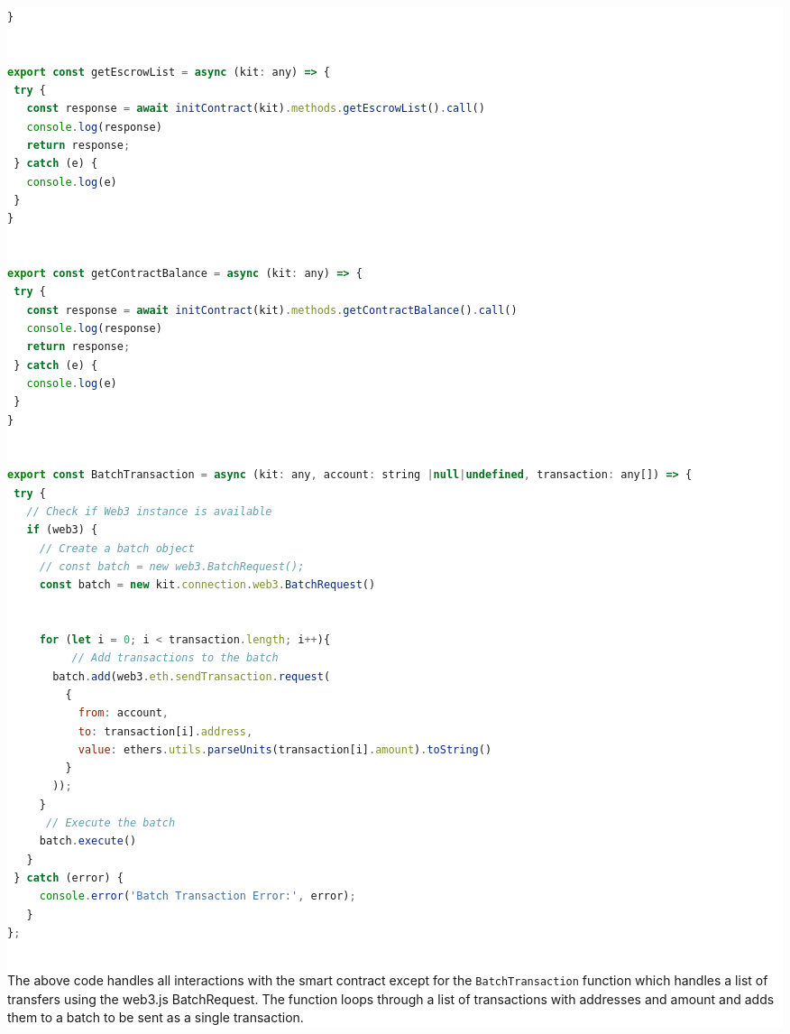 ```js
}


export const getEscrowList = async (kit: any) => {
 try {
   const response = await initContract(kit).methods.getEscrowList().call()
   console.log(response)
   return response;
 } catch (e) {
   console.log(e)
 }
}


export const getContractBalance = async (kit: any) => {
 try {
   const response = await initContract(kit).methods.getContractBalance().call()
   console.log(response)
   return response;
 } catch (e) {
   console.log(e)
 }
}


export const BatchTransaction = async (kit: any, account: string |null|undefined, transaction: any[]) => {
 try {
   // Check if Web3 instance is available
   if (web3) {
     // Create a batch object
     // const batch = new web3.BatchRequest();
     const batch = new kit.connection.web3.BatchRequest()


     for (let i = 0; i < transaction.length; i++){
          // Add transactions to the batch
       batch.add(web3.eth.sendTransaction.request(
         {
           from: account,
           to: transaction[i].address,
           value: ethers.utils.parseUnits(transaction[i].amount).toString()
         }
       ));
     }
      // Execute the batch
     batch.execute()
   }
 } catch (error) {
     console.error('Batch Transaction Error:', error);
   }
};



```
The above code handles all interactions with the smart contract except for the `BatchTransaction` function which handles a list of transfers using the web3.js BatchRequest. The function loops through a list of transactions with addresses and amount and adds them to a batch to be sent as a single transaction.
 